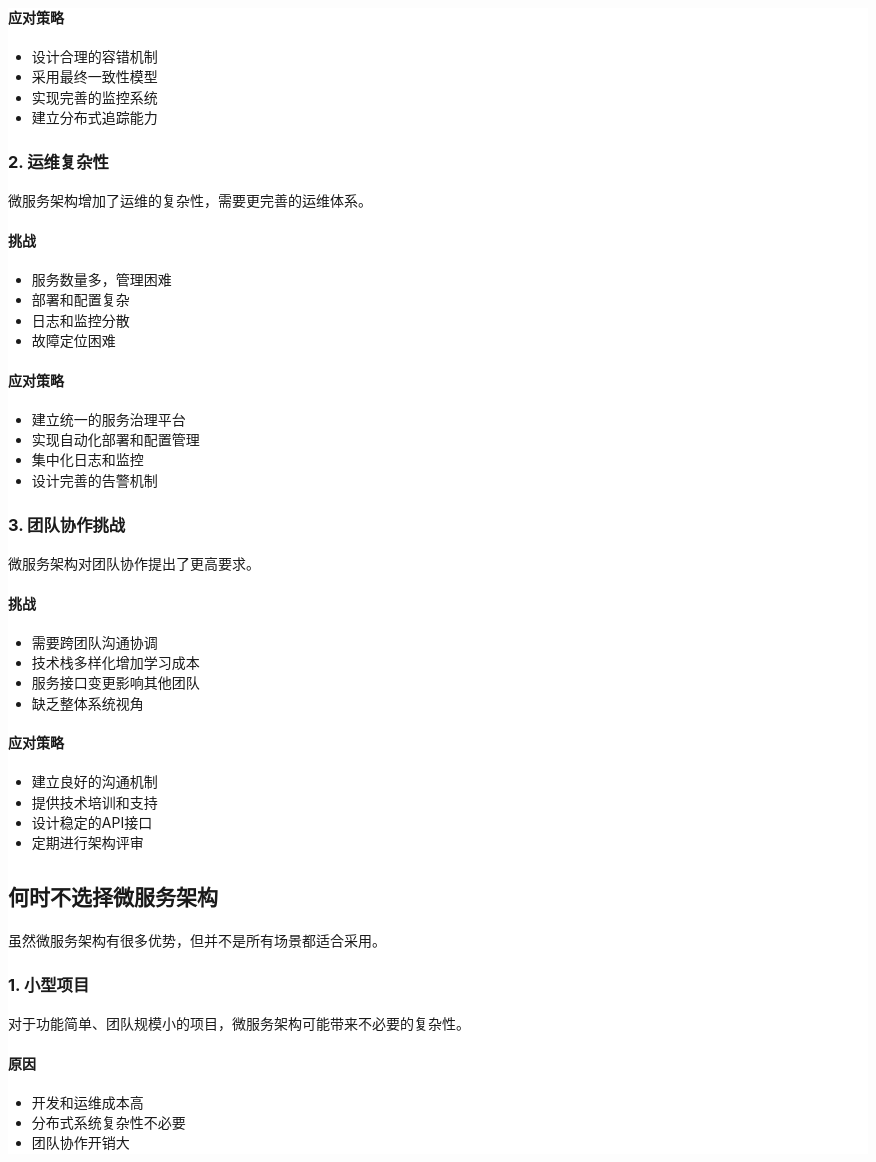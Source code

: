 #### 应对策略

- 设计合理的容错机制
- 采用最终一致性模型
- 实现完善的监控系统
- 建立分布式追踪能力

### 2. 运维复杂性

微服务架构增加了运维的复杂性，需要更完善的运维体系。

#### 挑战

- 服务数量多，管理困难
- 部署和配置复杂
- 日志和监控分散
- 故障定位困难

#### 应对策略

- 建立统一的服务治理平台
- 实现自动化部署和配置管理
- 集中化日志和监控
- 设计完善的告警机制

### 3. 团队协作挑战

微服务架构对团队协作提出了更高要求。

#### 挑战

- 需要跨团队沟通协调
- 技术栈多样化增加学习成本
- 服务接口变更影响其他团队
- 缺乏整体系统视角

#### 应对策略

- 建立良好的沟通机制
- 提供技术培训和支持
- 设计稳定的API接口
- 定期进行架构评审

## 何时不选择微服务架构

虽然微服务架构有很多优势，但并不是所有场景都适合采用。

### 1. 小型项目

对于功能简单、团队规模小的项目，微服务架构可能带来不必要的复杂性。

#### 原因

- 开发和运维成本高
- 分布式系统复杂性不必要
- 团队协作开销大
